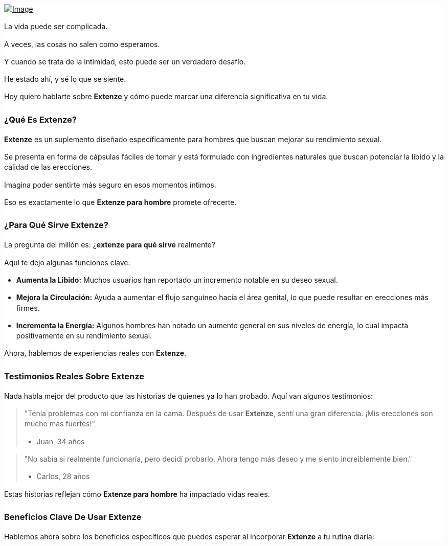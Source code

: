 [![Image](https://www2.sellhealth.com/2/extenze_300wide.jpg)](https://gchaffi.com/ynJWbkMR)

La vida puede ser complicada. 

A veces, las cosas no salen como esperamos. 

Y cuando se trata de la intimidad, esto puede ser un verdadero desafío.

He estado ahí, y sé lo que se siente.

Hoy quiero hablarte sobre **Extenze** y cómo puede marcar una diferencia significativa en tu vida.

### ¿Qué Es Extenze?

**Extenze** es un suplemento diseñado específicamente para hombres que buscan mejorar su rendimiento sexual. 

Se presenta en forma de cápsulas fáciles de tomar y está formulado con ingredientes naturales que buscan potenciar la libido y la calidad de las erecciones.

Imagina poder sentirte más seguro en esos momentos íntimos. 

Eso es exactamente lo que **Extenze para hombre** promete ofrecerte.

### ¿Para Qué Sirve Extenze?

La pregunta del millón es: ¿**extenze para qué sirve** realmente? 

Aquí te dejo algunas funciones clave:

- **Aumenta la Libido:** Muchos usuarios han reportado un incremento notable en su deseo sexual.
  
- **Mejora la Circulación:** Ayuda a aumentar el flujo sanguíneo hacia el área genital, lo que puede resultar en erecciones más firmes.
  
- **Incrementa la Energía:** Algunos hombres han notado un aumento general en sus niveles de energía, lo cual impacta positivamente en su rendimiento sexual.

Ahora, hablemos de experiencias reales con **Extenze**.

### Testimonios Reales Sobre Extenze

Nada habla mejor del producto que las historias de quienes ya lo han probado. Aquí van algunos testimonios:

> "Tenía problemas con mi confianza en la cama. Después de usar **Extenze**, sentí una gran diferencia. ¡Mis erecciones son mucho más fuertes!"  
> - Juan, 34 años

> "No sabía si realmente funcionaría, pero decidí probarlo. Ahora tengo más deseo y me siento increíblemente bien."  
> - Carlos, 28 años

Estas historias reflejan cómo **Extenze para hombre** ha impactado vidas reales. 

### Beneficios Clave De Usar Extenze

Hablemos ahora sobre los beneficios específicos que puedes esperar al incorporar **Extenze** a tu rutina diaria:
